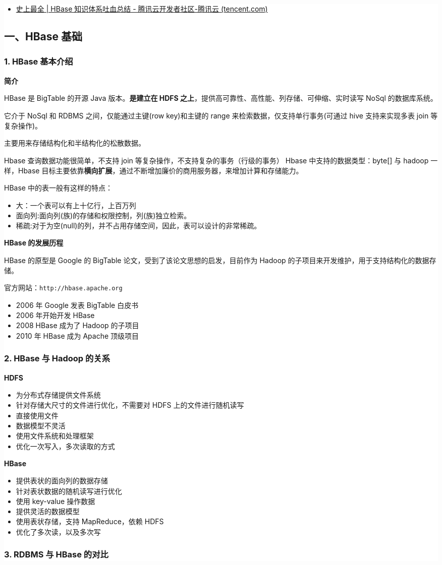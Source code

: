 - [史上最全 | HBase 知识体系吐血总结 - 腾讯云开发者社区-腾讯云 (tencent.com)](https://cloud.tencent.com/developer/article/1904849)

## **一、HBase 基础**

### **1. HBase 基本介绍**

**简介**

HBase 是 BigTable 的开源 Java 版本。**是建立在 HDFS 之上**，提供高可靠性、高性能、列存储、可伸缩、实时读写 NoSql 的数据库系统。

它介于 NoSql 和 RDBMS 之间，仅能通过主键(row key)和主键的 range 来检索数据，仅支持单行事务(可通过 hive 支持来实现多表 join 等复杂操作)。

主要用来存储结构化和半结构化的松散数据。

Hbase 查询数据功能很简单，不支持 join 等复杂操作，不支持复杂的事务（行级的事务） Hbase 中支持的数据类型：byte[] 与 hadoop 一样，Hbase 目标主要依靠**横向扩展**，通过不断增加廉价的商用服务器，来增加计算和存储能力。

HBase 中的表一般有这样的特点：

- 大：一个表可以有上十亿行，上百万列
- 面向列:面向列(族)的存储和权限控制，列(族)独立检索。
- 稀疏:对于为空(null)的列，并不占用存储空间，因此，表可以设计的非常稀疏。

**HBase 的发展历程**

HBase 的原型是 Google 的 BigTable 论文，受到了该论文思想的启发，目前作为 Hadoop 的子项目来开发维护，用于支持结构化的数据存储。

官方网站：`http://hbase.apache.org`

- 2006 年 Google 发表 BigTable 白皮书
- 2006 年开始开发 HBase
- 2008 HBase 成为了 Hadoop 的子项目
- 2010 年 HBase 成为 Apache 顶级项目

### **2. HBase 与 Hadoop 的关系**

**HDFS**

- 为分布式存储提供文件系统
- 针对存储大尺寸的文件进行优化，不需要对 HDFS 上的文件进行随机读写
- 直接使用文件
- 数据模型不灵活
- 使用文件系统和处理框架
- 优化一次写入，多次读取的方式

**HBase**

- 提供表状的面向列的数据存储
- 针对表状数据的随机读写进行优化
- 使用 key-value 操作数据
- 提供灵活的数据模型
- 使用表状存储，支持 MapReduce，依赖 HDFS
- 优化了多次读，以及多次写

### **3. RDBMS 与 HBase 的对比**
